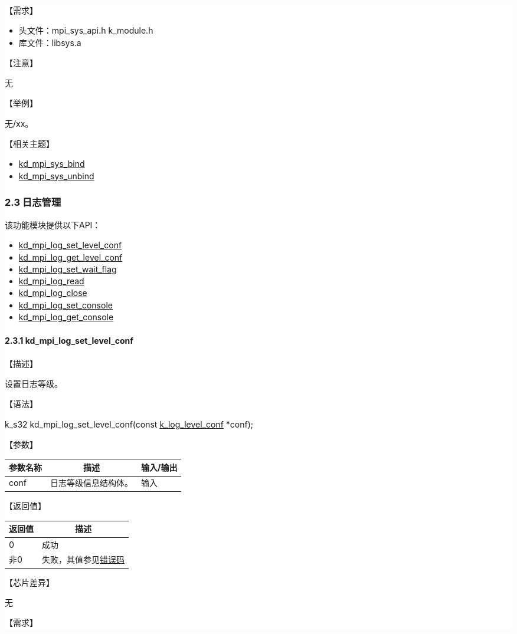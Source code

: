 【需求】

- 头文件：mpi_sys_api.h k_module.h
- 库文件：libsys.a

【注意】

无

【举例】

无/xx。

【相关主题】

- [kd_mpi_sys_bind](#221-kd_mpi_sys_bind)
- [kd_mpi_sys_unbind](#222-kd_mpi_sys_unbind)

### 2.3 日志管理

该功能模块提供以下API：

- [kd_mpi_log_set_level_conf](#231-kd_mpi_log_set_level_conf)
- [kd_mpi_log_get_level_conf](#232-kd_mpi_log_get_level_conf)
- [kd_mpi_log_set_wait_flag](#233-kd_mpi_log_set_wait_flag)
- [kd_mpi_log_read](#234-kd_mpi_log_read)
- [kd_mpi_log_close](#235-kd_mpi_log_close)
- [kd_mpi_log_set_console](#236-kd_mpi_log_set_console)
- [kd_mpi_log_get_console](#237-kd_mpi_log_get_console)

#### 2.3.1 kd_mpi_log_set_level_conf

【描述】

设置日志等级。

【语法】

k_s32 kd_mpi_log_set_level_conf(const [k_log_level_conf](#341-k_log_level_conf) \*conf);

【参数】

| **参数名称** | **描述**                   | 输入/输出 |
|----------|-----------------------|-----------|
| conf     | 日志等级信息结构体。  | 输入      |

【返回值】

| 返回值 | **描述**                                     |
|--------|-----------------------------------------|
| 0      | 成功                                    |
| 非0    | 失败，其值参见[错误码](#43-日志管理错误码) |

【芯片差异】

无

【需求】
